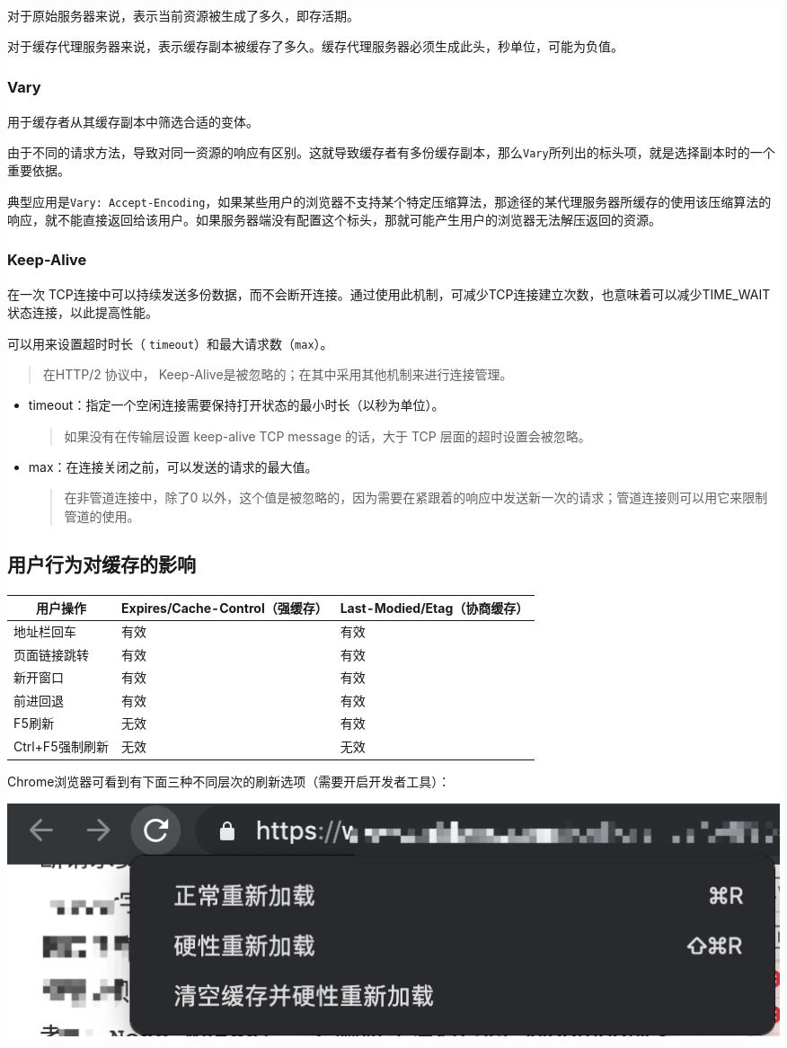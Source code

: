 对于原始服务器来说，表示当前资源被⽣成了多久，即存活期。

对于缓存代理服务器来说，表示缓存副本被缓存了多久。缓存代理服务器必须生成此头，秒单位，可能为负值。



### Vary

⽤于缓存者从其缓存副本中筛选合适的变体。

由于不同的请求方法，导致对同一资源的响应有区别。这就导致缓存者有多份缓存副本，那么`Vary`所列出的标头项，就是选择副本时的一个重要依据。

典型应用是`Vary: Accept-Encoding`，如果某些⽤户的浏览器不支持某个特定压缩算法，那途径的某代理服务器所缓存的使用该压缩算法的响应，就不能直接返回给该用户。如果服务器端没有配置这个标头，那就可能产生⽤户的浏览器⽆法解压返回的资源。



### Keep-Alive

在⼀次 TCP连接中可以持续发送多份数据，而不会断开连接。通过使用此机制，可减少TCP连接建立次数，也意味着可以减少TIME_WAIT状态连接，以此提⾼性能。

可以⽤来设置超时时长（ `timeout`）和最⼤请求数（`max`）。

> 在HTTP/2 协议中， Keep-Alive是被忽略的；在其中采用其他机制来进行连接管理。

- timeout：指定一个空闲连接需要保持打开状态的最⼩时长（以秒为单位）。

  > 如果没有在传输层设置 keep-alive TCP message 的话，⼤于 TCP 层面的超时设置会被忽略。

- max：在连接关闭之前，可以发送的请求的最大值。

  > 在非管道连接中，除了0 以外，这个值是被忽略的，因为需要在紧跟着的响应中发送新⼀次的请求；管道连接则可以用它来限制管道的使用。







## 用户⾏为对缓存的影响

| 用户操作        | Expires/Cache-Control（强缓存） | Last-Modied/Etag（协商缓存） |
| --------------- | ------------------------------- | ---------------------------- |
| 地址栏回⻋      | 有效                            | 有效                         |
| 页⾯链接跳转    | 有效                            | 有效                         |
| 新开窗⼝        | 有效                            | 有效                         |
| 前进回退        | 有效                            | 有效                         |
| F5刷新          | 无效                            | 有效                         |
| Ctrl+F5强制刷新 | 无效                            | 无效                         |



Chrome浏览器可看到有下⾯三种不同层次的刷新选项（需要开启开发者工具）：

 ![浏览器刷新选项](./images/image-20190419133649780.png)
